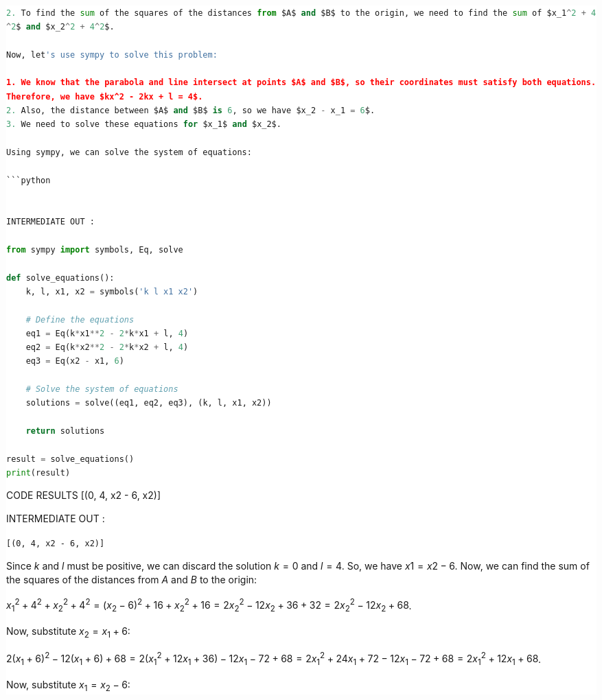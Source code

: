 ```python
2. To find the sum of the squares of the distances from $A$ and $B$ to the origin, we need to find the sum of $x_1^2 + 4^2$ and $x_2^2 + 4^2$.

Now, let's use sympy to solve this problem:

1. We know that the parabola and line intersect at points $A$ and $B$, so their coordinates must satisfy both equations. Therefore, we have $kx^2 - 2kx + l = 4$.
2. Also, the distance between $A$ and $B$ is 6, so we have $x_2 - x_1 = 6$.
3. We need to solve these equations for $x_1$ and $x_2$.

Using sympy, we can solve the system of equations:

```python


INTERMEDIATE OUT :

from sympy import symbols, Eq, solve

def solve_equations():
    k, l, x1, x2 = symbols('k l x1 x2')

    # Define the equations
    eq1 = Eq(k*x1**2 - 2*k*x1 + l, 4)
    eq2 = Eq(k*x2**2 - 2*k*x2 + l, 4)
    eq3 = Eq(x2 - x1, 6)

    # Solve the system of equations
    solutions = solve((eq1, eq2, eq3), (k, l, x1, x2))

    return solutions

result = solve_equations()
print(result)
```

CODE RESULTS [(0, 4, x2 - 6, x2)]

INTERMEDIATE OUT :
```output
[(0, 4, x2 - 6, x2)]
```
Since $k$ and $l$ must be positive, we can discard the solution $k=0$ and $l=4$. So, we have $x1 = x2 - 6$. Now, we can find the sum of the squares of the distances from $A$ and $B$ to the origin:

$x_1^2 + 4^2 + x_2^2 + 4^2 = (x_2 - 6)^2 + 16 + x_2^2 + 16 = 2x_2^2 - 12x_2 + 36 + 32 = 2x_2^2 - 12x_2 + 68$.

Now, substitute $x_2 = x_1 + 6$:

$2(x_1 + 6)^2 - 12(x_1 + 6) + 68 = 2(x_1^2 + 12x_1 + 36) - 12x_1 - 72 + 68 = 2x_1^2 + 24x_1 + 72 - 12x_1 - 72 + 68 = 2x_1^2 + 12x_1 + 68$.

Now, substitute $x_1 = x_2 - 6$:
